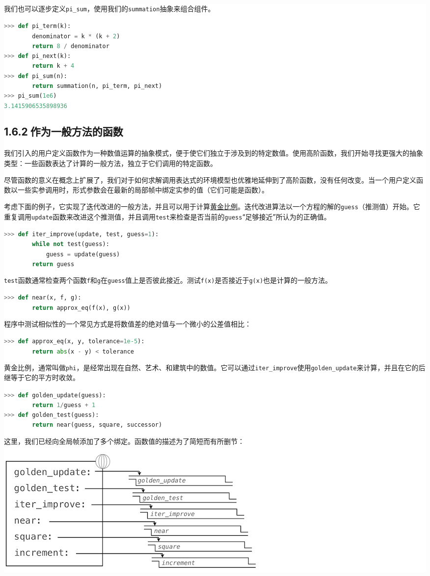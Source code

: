 我们也可以逐步定义`pi_sum`，使用我们的`summation`抽象来组合组件。

```py
>>> def pi_term(k):
        denominator = k * (k + 2)
        return 8 / denominator
>>> def pi_next(k):
        return k + 4
>>> def pi_sum(n):
        return summation(n, pi_term, pi_next)
>>> pi_sum(1e6)
3.1415906535898936
```

## 1.6.2 作为一般方法的函数

我们引入的用户定义函数作为一种数值运算的抽象模式，便于使它们独立于涉及到的特定数值。使用高阶函数，我们开始寻找更强大的抽象类型：一些函数表达了计算的一般方法，独立于它们调用的特定函数。

尽管函数的意义在概念上扩展了，我们对于如何求解调用表达式的环境模型也优雅地延伸到了高阶函数，没有任何改变。当一个用户定义函数以一些实参调用时，形式参数会在最新的局部帧中绑定实参的值（它们可能是函数）。

考虑下面的例子，它实现了迭代改进的一般方法，并且可以用于计算[黄金比例](http://www.geom.uiuc.edu/~demo5337/s97b/art.htm)。迭代改进算法以一个方程的解的`guess`（推测值）开始。它重复调用`update`函数来改进这个推测值，并且调用`test`来检查是否当前的`guess`“足够接近”所认为的正确值。

```py
>>> def iter_improve(update, test, guess=1):
        while not test(guess):
            guess = update(guess)
        return guess
```

`test`函数通常检查两个函数`f`和`g`在`guess`值上是否彼此接近。测试`f(x)`是否接近于`g(x)`也是计算的一般方法。

```py
>>> def near(x, f, g):
        return approx_eq(f(x), g(x))
```

程序中测试相似性的一个常见方式是将数值差的绝对值与一个微小的公差值相比：

```py
>>> def approx_eq(x, y, tolerance=1e-5):
        return abs(x - y) < tolerance
```

黄金比例，通常叫做`phi`，是经常出现在自然、艺术、和建筑中的数值。它可以通过`iter_improve`使用`golden_update`来计算，并且在它的后继等于它的平方时收敛。

```py
>>> def golden_update(guess):
        return 1/guess + 1
>>> def golden_test(guess):
        return near(guess, square, successor)
```

这里，我们已经向全局帧添加了多个绑定。函数值的描述为了简短而有所删节：

![](img/iter_improve_global.png)
